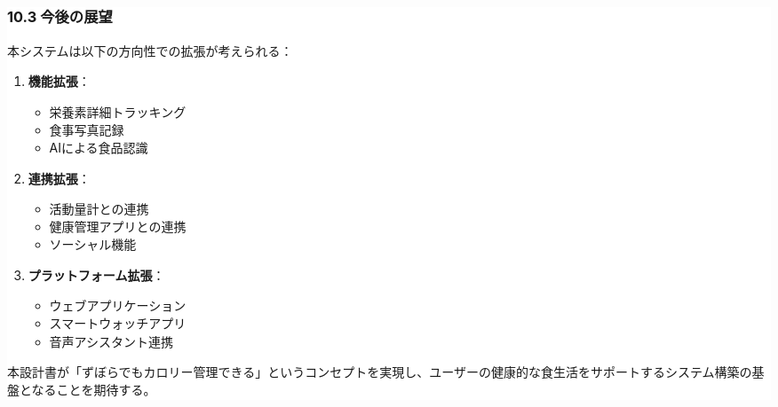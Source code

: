 ### 10.3 今後の展望

本システムは以下の方向性での拡張が考えられる：

1. **機能拡張**：
   - 栄養素詳細トラッキング
   - 食事写真記録
   - AIによる食品認識

2. **連携拡張**：
   - 活動量計との連携
   - 健康管理アプリとの連携
   - ソーシャル機能

3. **プラットフォーム拡張**：
   - ウェブアプリケーション
   - スマートウォッチアプリ
   - 音声アシスタント連携

本設計書が「ずぼらでもカロリー管理できる」というコンセプトを実現し、ユーザーの健康的な食生活をサポートするシステム構築の基盤となることを期待する。

